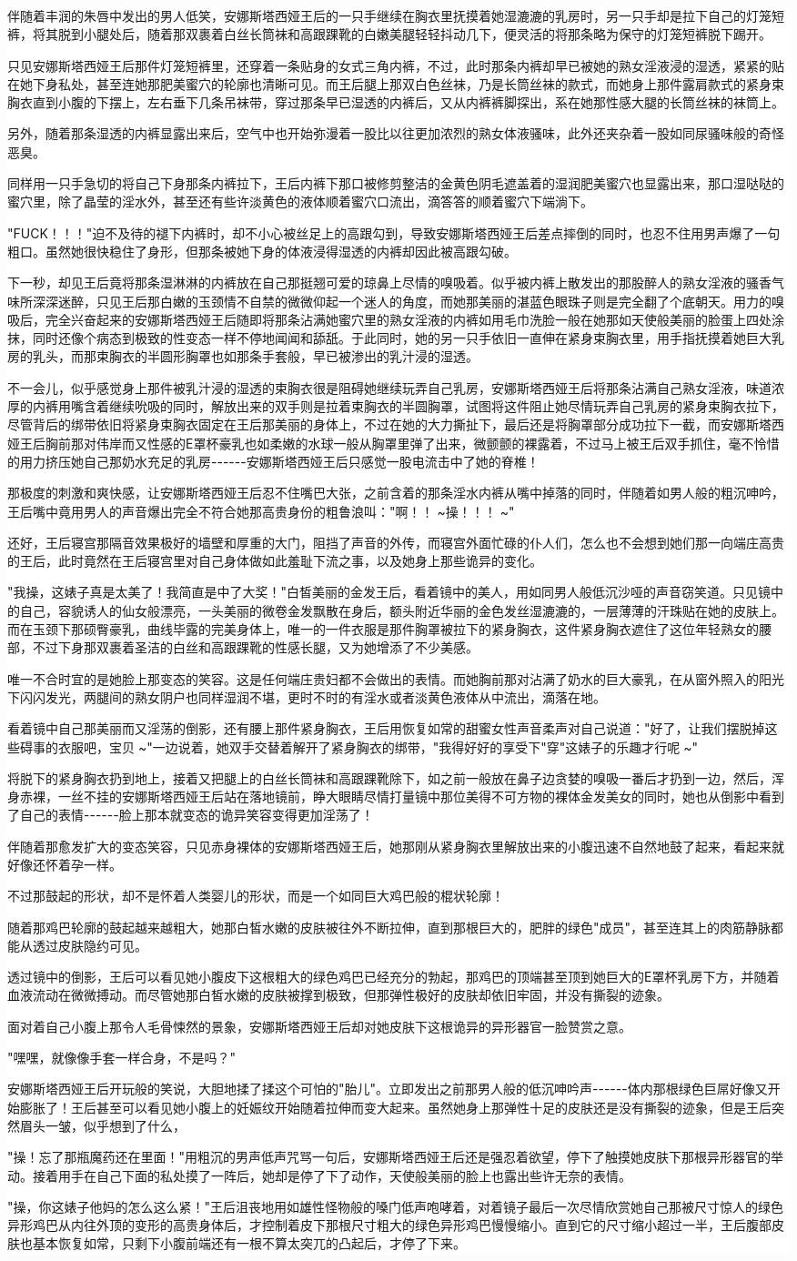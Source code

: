 伴随着丰润的朱唇中发出的男人低笑，安娜斯塔西娅王后的一只手继续在胸衣里抚摸着她湿漉漉的乳房时，另一只手却是拉下自己的灯笼短裤，将其脱到小腿处后，随着那双裹着白丝长筒袜和高跟踝靴的白嫩美腿轻轻抖动几下，便灵活的将那条略为保守的灯笼短裤脱下踢开。

只见安娜斯塔西娅王后那件灯笼短裤里，还穿着一条贴身的女式三角内裤，不过，此时那条内裤却早已被她的熟女淫液浸的湿透，紧紧的贴在她下身私处，甚至连她那肥美蜜穴的轮廓也清晰可见。而王后腿上那双白色丝袜，乃是长筒丝袜的款式，而她身上那件露肩款式的紧身束胸衣直到小腹的下摆上，左右垂下几条吊袜带，穿过那条早已湿透的内裤后，又从内裤裤脚探出，系在她那性感大腿的长筒丝袜的袜筒上。

另外，随着那条湿透的内裤显露出来后，空气中也开始弥漫着一股比以往更加浓烈的熟女体液骚味，此外还夹杂着一股如同尿骚味般的奇怪恶臭。

同样用一只手急切的将自己下身那条内裤拉下，王后内裤下那口被修剪整洁的金黄色阴毛遮盖着的湿润肥美蜜穴也显露出来，那口湿哒哒的蜜穴里，除了晶莹的淫水外，甚至还有些许淡黄色的液体顺着蜜穴口流出，滴答答的顺着蜜穴下端淌下。

"FUCK！！！"迫不及待的褪下内裤时，却不小心被丝足上的高跟勾到，导致安娜斯塔西娅王后差点摔倒的同时，也忍不住用男声爆了一句粗口。虽然她很快稳住了身形，但那条被她下身的体液浸得湿透的内裤却因此被高跟勾破。

下一秒，却见王后竟将那条湿淋淋的内裤放在自己那挺翘可爱的琼鼻上尽情的嗅吸着。似乎被内裤上散发出的那股醉人的熟女淫液的骚香气味所深深迷醉，只见王后那白嫩的玉颈情不自禁的微微仰起一个迷人的角度，而她那美丽的湛蓝色眼珠子则是完全翻了个底朝天。用力的嗅吸后，完全兴奋起来的安娜斯塔西娅王后随即将那条沾满她蜜穴里的熟女淫液的内裤如用毛巾洗脸一般在她那如天使般美丽的脸蛋上四处涂抹，同时还像个病态到极致的性变态一样不停地闻闻和舔舐。于此同时，她的另一只手依旧一直伸在紧身束胸衣里，用手指抚摸着她巨大乳房的乳头，而那束胸衣的半圆形胸罩也如那条手套般，早已被渗出的乳汁浸的湿透。

不一会儿，似乎感觉身上那件被乳汁浸的湿透的束胸衣很是阻碍她继续玩弄自己乳房，安娜斯塔西娅王后将那条沾满自己熟女淫液，味道浓厚的内裤用嘴含着继续吮吸的同时，解放出来的双手则是拉着束胸衣的半圆胸罩，试图将这件阻止她尽情玩弄自己乳房的紧身束胸衣拉下，尽管背后的绑带依旧将紧身束胸衣固定在王后那美丽的身体上，不过在她的大力撕扯下，最后还是将胸罩部分成功拉下一截，而安娜斯塔西娅王后胸前那对伟岸而又性感的E罩杯豪乳也如柔嫩的水球一般从胸罩里弹了出来，微颤颤的裸露着，不过马上被王后双手抓住，毫不怜惜的用力挤压她自己那奶水充足的乳房------安娜斯塔西娅王后只感觉一股电流击中了她的脊椎！

那极度的刺激和爽快感，让安娜斯塔西娅王后忍不住嘴巴大张，之前含着的那条淫水内裤从嘴中掉落的同时，伴随着如男人般的粗沉呻吟，王后嘴中竟用男人的声音爆出完全不符合她那高贵身份的粗鲁浪叫："啊！！ ~操！！！ ~"

还好，王后寝宫那隔音效果极好的墙壁和厚重的大门，阻挡了声音的外传，而寝宫外面忙碌的仆人们，怎么也不会想到她们那一向端庄高贵的王后，此时竟然在王后寝宫里对自己身体做如此羞耻下流之事，以及她身上那些诡异的变化。

"我操，这婊子真是太美了！我简直是中了大奖！"白皙美丽的金发王后，看着镜中的美人，用如同男人般低沉沙哑的声音窃笑道。只见镜中的自己，容貌诱人的仙女般漂亮，一头美丽的微卷金发飘散在身后，额头附近华丽的金色发丝湿漉漉的，一层薄薄的汗珠贴在她的皮肤上。而在玉颈下那硕臀豪乳，曲线毕露的完美身体上，唯一的一件衣服是那件胸罩被拉下的紧身胸衣，这件紧身胸衣遮住了这位年轻熟女的腰部，不过下身那双裹着圣洁的白丝和高跟踝靴的性感长腿，又为她增添了不少美感。

唯一不合时宜的是她脸上那变态的笑容。这是任何端庄贵妇都不会做出的表情。而她胸前那对沾满了奶水的巨大豪乳，在从窗外照入的阳光下闪闪发光，两腿间的熟女阴户也同样湿润不堪，更时不时的有淫水或者淡黄色液体从中流出，滴落在地。

看着镜中自己那美丽而又淫荡的倒影，还有腰上那件紧身胸衣，王后用恢复如常的甜蜜女性声音柔声对自己说道："好了，让我们摆脱掉这些碍事的衣服吧，宝贝 ~"一边说着，她双手交替着解开了紧身胸衣的绑带，"我得好好的享受下"穿"这婊子的乐趣才行呢 ~"

将脱下的紧身胸衣扔到地上，接着又把腿上的白丝长筒袜和高跟踝靴除下，如之前一般放在鼻子边贪婪的嗅吸一番后才扔到一边，然后，浑身赤裸，一丝不挂的安娜斯塔西娅王后站在落地镜前，睁大眼睛尽情打量镜中那位美得不可方物的裸体金发美女的同时，她也从倒影中看到了自己的表情------脸上那本就变态的诡异笑容变得更加淫荡了！

伴随着那愈发扩大的变态笑容，只见赤身裸体的安娜斯塔西娅王后，她那刚从紧身胸衣里解放出来的小腹迅速不自然地鼓了起来，看起来就好像还怀着孕一样。

不过那鼓起的形状，却不是怀着人类婴儿的形状，而是一个如同巨大鸡巴般的棍状轮廓！

随着那鸡巴轮廓的鼓起越来越粗大，她那白皙水嫩的皮肤被往外不断拉伸，直到那根巨大的，肥胖的绿色"成员"，甚至连其上的肉筋静脉都能从透过皮肤隐约可见。

透过镜中的倒影，王后可以看见她小腹皮下这根粗大的绿色鸡巴已经充分的勃起，那鸡巴的顶端甚至顶到她巨大的E罩杯乳房下方，并随着血液流动在微微搏动。而尽管她那白皙水嫩的皮肤被撑到极致，但那弹性极好的皮肤却依旧牢固，并没有撕裂的迹象。

面对着自己小腹上那令人毛骨悚然的景象，安娜斯塔西娅王后却对她皮肤下这根诡异的异形器官一脸赞赏之意。

"嘿嘿，就像像手套一样合身，不是吗？"

安娜斯塔西娅王后开玩般的笑说，大胆地揉了揉这个可怕的"胎儿"。立即发出之前那男人般的低沉呻吟声------体内那根绿色巨屌好像又开始膨胀了！王后甚至可以看见她小腹上的妊娠纹开始随着拉伸而变大起来。虽然她身上那弹性十足的皮肤还是没有撕裂的迹象，但是王后突然眉头一皱，似乎想到了什么，

"操！忘了那瓶魔药还在里面！"用粗沉的男声低声咒骂一句后，安娜斯塔西娅王后还是强忍着欲望，停下了触摸她皮肤下那根异形器官的举动。接着用手在自己下面的私处摸了一阵后，她却是停了下了动作，天使般美丽的脸上也露出些许无奈的表情。

"操，你这婊子他妈的怎么这么紧！"王后沮丧地用如雄性怪物般的嗓门低声咆哮着，对着镜子最后一次尽情欣赏她自己那被尺寸惊人的绿色异形鸡巴从内往外顶的变形的高贵身体后，才控制着皮下那根尺寸粗大的绿色异形鸡巴慢慢缩小。直到它的尺寸缩小超过一半，王后腹部皮肤也基本恢复如常，只剩下小腹前端还有一根不算太突兀的凸起后，才停了下来。
